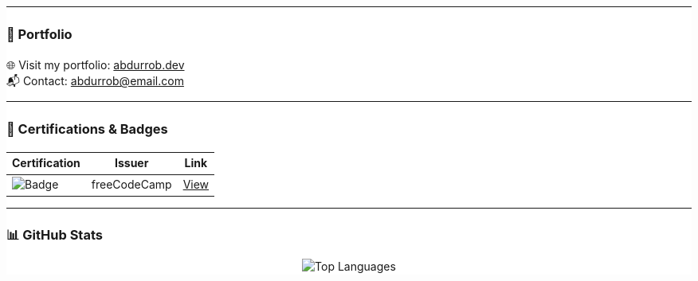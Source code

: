 
---
### 💼 Portfolio

🌐 Visit my portfolio: [abdurrob.dev](https://abdurrob.dev)  
📬 Contact: [abdurrob@email.com](mailto:abdurrobrob5411@gmail.com)

---
### 📜 Certifications & Badges

| Certification | Issuer | Link |
|---------------|--------|------|
| ![Badge](https://img.shields.io/badge/FreeCodeCamp-Responsive%20Web%20Design-brightgreen) | freeCodeCamp | [View](https://www.freecodecamp.org/certification/example/responsive-web-design) |

---

### 📊 GitHub Stats

<p align="center">
  <img src="https://github-readme-stats.vercel.app/api/top-langs?username=abdurrobmridha&show_icons=true&locale=en&layout=compact" alt="Top Languages" />
</p>
